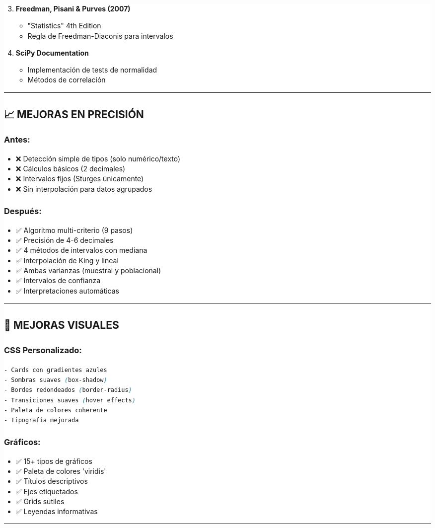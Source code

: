 3. **Freedman, Pisani & Purves (2007)**
   - "Statistics" 4th Edition
   - Regla de Freedman-Diaconis para intervalos

4. **SciPy Documentation**
   - Implementación de tests de normalidad
   - Métodos de correlación

---

## 📈 MEJORAS EN PRECISIÓN

### Antes:
- ❌ Detección simple de tipos (solo numérico/texto)
- ❌ Cálculos básicos (2 decimales)
- ❌ Intervalos fijos (Sturges únicamente)
- ❌ Sin interpolación para datos agrupados

### Después:
- ✅ Algoritmo multi-criterio (9 pasos)
- ✅ Precisión de 4-6 decimales
- ✅ 4 métodos de intervalos con mediana
- ✅ Interpolación de King y lineal
- ✅ Ambas varianzas (muestral y poblacional)
- ✅ Intervalos de confianza
- ✅ Interpretaciones automáticas

---

## 🎨 MEJORAS VISUALES

### CSS Personalizado:
```css
- Cards con gradientes azules
- Sombras suaves (box-shadow)
- Bordes redondeados (border-radius)
- Transiciones suaves (hover effects)
- Paleta de colores coherente
- Tipografía mejorada
```

### Gráficos:
- ✅ 15+ tipos de gráficos
- ✅ Paleta de colores 'viridis'
- ✅ Títulos descriptivos
- ✅ Ejes etiquetados
- ✅ Grids sutiles
- ✅ Leyendas informativas

---
